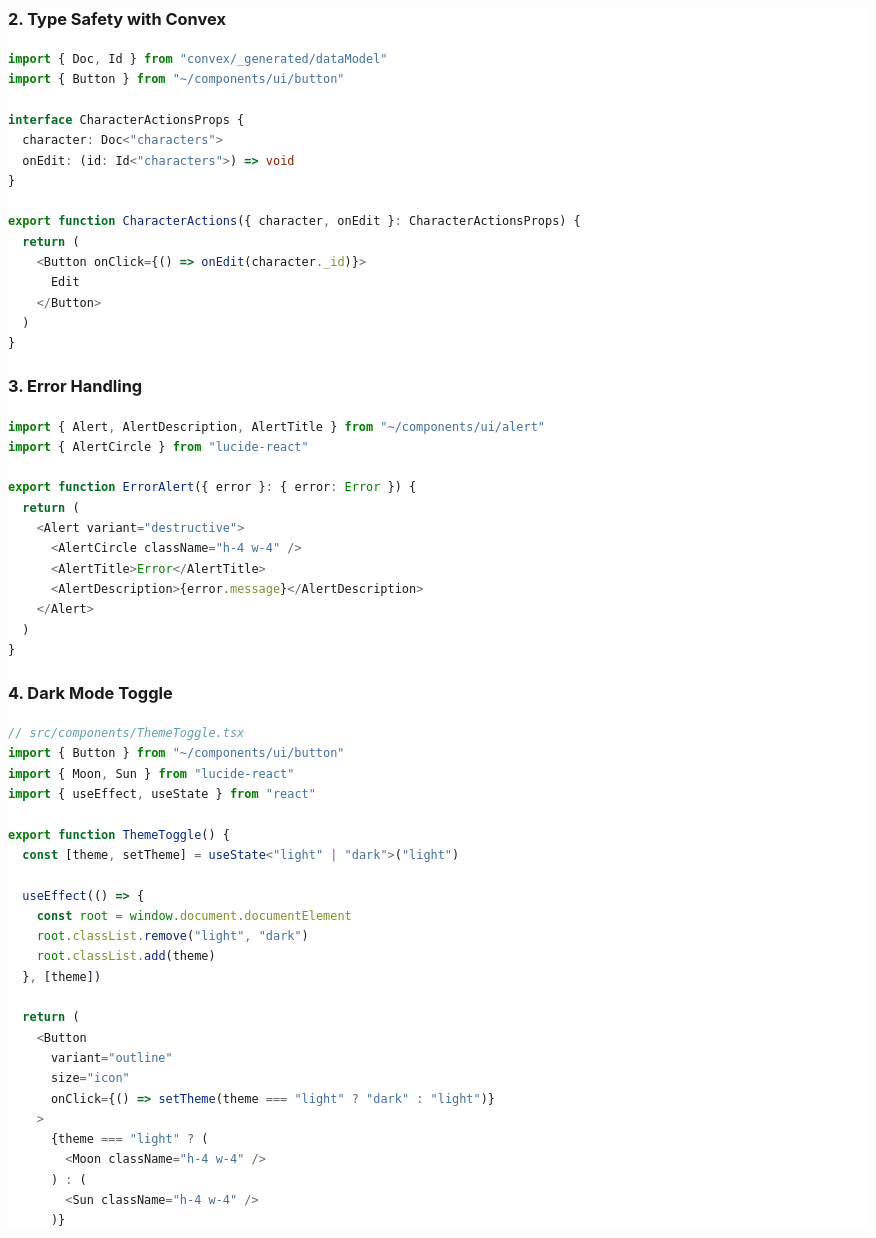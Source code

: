 ### 2. Type Safety with Convex

```typescript
import { Doc, Id } from "convex/_generated/dataModel"
import { Button } from "~/components/ui/button"

interface CharacterActionsProps {
  character: Doc<"characters">
  onEdit: (id: Id<"characters">) => void
}

export function CharacterActions({ character, onEdit }: CharacterActionsProps) {
  return (
    <Button onClick={() => onEdit(character._id)}>
      Edit
    </Button>
  )
}
```

### 3. Error Handling

```typescript
import { Alert, AlertDescription, AlertTitle } from "~/components/ui/alert"
import { AlertCircle } from "lucide-react"

export function ErrorAlert({ error }: { error: Error }) {
  return (
    <Alert variant="destructive">
      <AlertCircle className="h-4 w-4" />
      <AlertTitle>Error</AlertTitle>
      <AlertDescription>{error.message}</AlertDescription>
    </Alert>
  )
}
```

### 4. Dark Mode Toggle

```typescript
// src/components/ThemeToggle.tsx
import { Button } from "~/components/ui/button"
import { Moon, Sun } from "lucide-react"
import { useEffect, useState } from "react"

export function ThemeToggle() {
  const [theme, setTheme] = useState<"light" | "dark">("light")

  useEffect(() => {
    const root = window.document.documentElement
    root.classList.remove("light", "dark")
    root.classList.add(theme)
  }, [theme])

  return (
    <Button
      variant="outline"
      size="icon"
      onClick={() => setTheme(theme === "light" ? "dark" : "light")}
    >
      {theme === "light" ? (
        <Moon className="h-4 w-4" />
      ) : (
        <Sun className="h-4 w-4" />
      )}
```